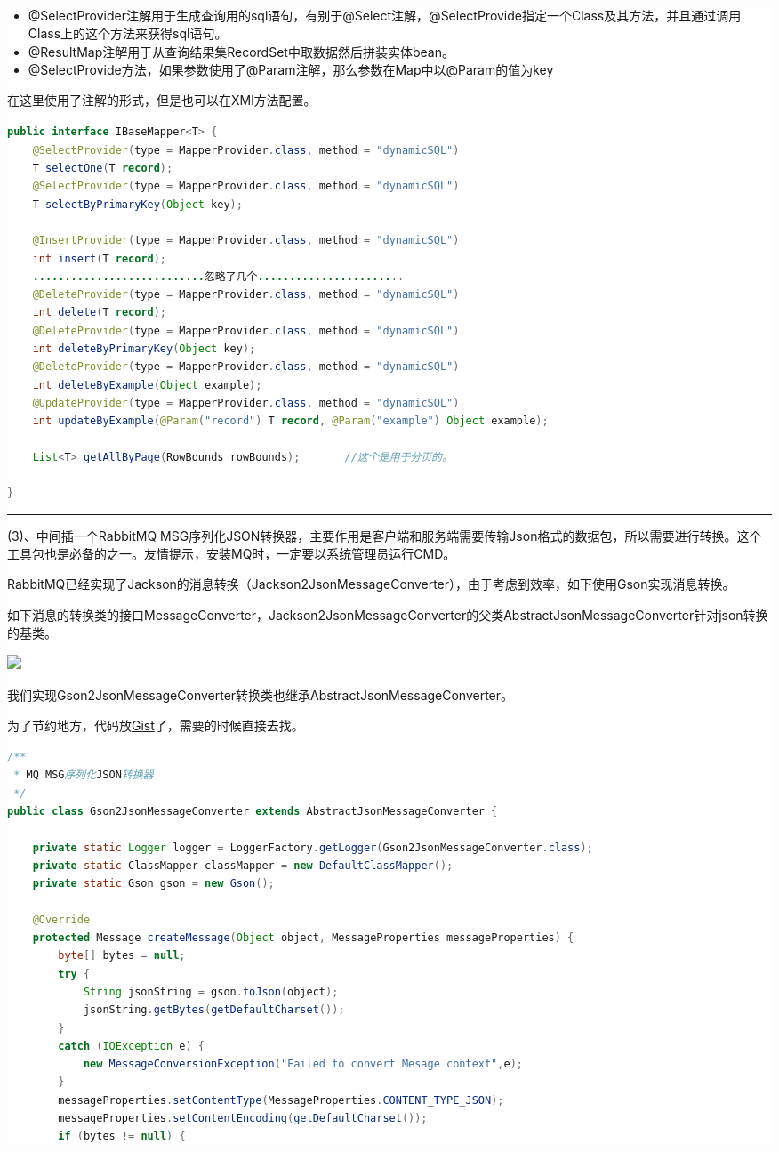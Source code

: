 - @SelectProvider注解用于生成查询用的sql语句，有别于@Select注解，@SelectProvide指定一个Class及其方法，并且通过调用Class上的这个方法来获得sql语句。
- @ResultMap注解用于从查询结果集RecordSet中取数据然后拼装实体bean。
- @SelectProvide方法，如果参数使用了@Param注解，那么参数在Map中以@Param的值为key

在这里使用了注解的形式，但是也可以在XMl方法配置。
```java
public interface IBaseMapper<T> {
    @SelectProvider(type = MapperProvider.class, method = "dynamicSQL")
    T selectOne(T record);
    @SelectProvider(type = MapperProvider.class, method = "dynamicSQL")
    T selectByPrimaryKey(Object key);

    @InsertProvider(type = MapperProvider.class, method = "dynamicSQL")
    int insert(T record);
    ...........................忽略了几个.......................
    @DeleteProvider(type = MapperProvider.class, method = "dynamicSQL")
    int delete(T record);
    @DeleteProvider(type = MapperProvider.class, method = "dynamicSQL")
    int deleteByPrimaryKey(Object key);
    @DeleteProvider(type = MapperProvider.class, method = "dynamicSQL")
    int deleteByExample(Object example);
    @UpdateProvider(type = MapperProvider.class, method = "dynamicSQL")
    int updateByExample(@Param("record") T record, @Param("example") Object example);

    List<T> getAllByPage(RowBounds rowBounds);       //这个是用于分页的。

}
```
------
(3)、中间插一个RabbitMQ MSG序列化JSON转换器，主要作用是客户端和服务端需要传输Json格式的数据包，所以需要进行转换。这个工具包也是必备的之一。友情提示，安装MQ时，一定要以系统管理员运行CMD。

RabbitMQ已经实现了Jackson的消息转换（Jackson2JsonMessageConverter），由于考虑到效率，如下使用Gson实现消息转换。

如下消息的转换类的接口MessageConverter，Jackson2JsonMessageConverter的父类AbstractJsonMessageConverter针对json转换的基类。

![](https://i.imgur.com/hvpdUT5.jpg)

我们实现Gson2JsonMessageConverter转换类也继承AbstractJsonMessageConverter。

为了节约地方，代码放[Gist](https://gist.github.com/guoxiaoxu/d37cf16b65d8724ebb316fd51ec04cee)了，需要的时候直接去找。

```java
/**
 * MQ MSG序列化JSON转换器
 */
public class Gson2JsonMessageConverter extends AbstractJsonMessageConverter {

    private static Logger logger = LoggerFactory.getLogger(Gson2JsonMessageConverter.class);
    private static ClassMapper classMapper = new DefaultClassMapper();
    private static Gson gson = new Gson();

    @Override
    protected Message createMessage(Object object, MessageProperties messageProperties) {
        byte[] bytes = null;
        try {
            String jsonString = gson.toJson(object);
            jsonString.getBytes(getDefaultCharset());
        }
        catch (IOException e) {
            new MessageConversionException("Failed to convert Mesage context",e);
        }
        messageProperties.setContentType(MessageProperties.CONTENT_TYPE_JSON);
        messageProperties.setContentEncoding(getDefaultCharset());
        if (bytes != null) {
```